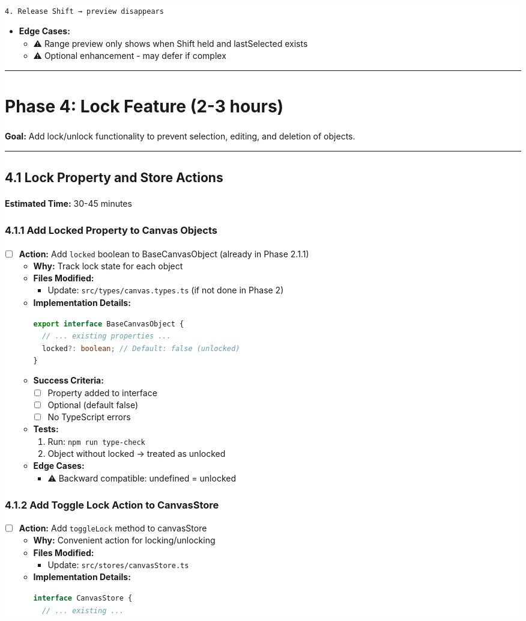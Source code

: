     4. Release Shift → preview disappears
  - **Edge Cases:**
    - ⚠️ Range preview only shows when Shift held and lastSelected exists
    - ⚠️ Optional enhancement - may defer if complex

---

# Phase 4: Lock Feature (2-3 hours)

**Goal:** Add lock/unlock functionality to prevent selection, editing, and deletion of objects.

---

## 4.1 Lock Property and Store Actions

**Estimated Time:** 30-45 minutes

### 4.1.1 Add Locked Property to Canvas Objects

- [ ] **Action:** Add `locked` boolean to BaseCanvasObject (already in Phase 2.1.1)
  - **Why:** Track lock state for each object
  - **Files Modified:**
    - Update: `src/types/canvas.types.ts` (if not done in Phase 2)
  - **Implementation Details:**
    ```typescript
    export interface BaseCanvasObject {
      // ... existing properties ...
      locked?: boolean; // Default: false (unlocked)
    }
    ```
  - **Success Criteria:**
    - [ ] Property added to interface
    - [ ] Optional (default false)
    - [ ] No TypeScript errors
  - **Tests:**
    1. Run: `npm run type-check`
    2. Object without locked → treated as unlocked
  - **Edge Cases:**
    - ⚠️ Backward compatible: undefined = unlocked

### 4.1.2 Add Toggle Lock Action to CanvasStore

- [ ] **Action:** Add `toggleLock` method to canvasStore
  - **Why:** Convenient action for locking/unlocking
  - **Files Modified:**
    - Update: `src/stores/canvasStore.ts`
  - **Implementation Details:**
    ```typescript
    interface CanvasStore {
      // ... existing ...
